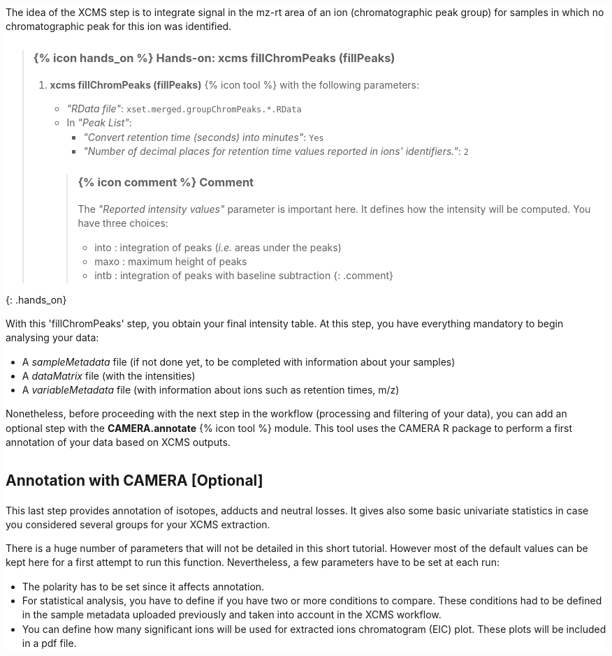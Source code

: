 The idea of the XCMS step is to integrate signal in the mz-rt area of an ion (chromatographic peak group) for samples in which no
chromatographic peak for this ion was identified.

> ### {% icon hands_on %} Hands-on: xcms fillChromPeaks (fillPeaks)
>
> 1. **xcms fillChromPeaks (fillPeaks)** {% icon tool %} with the following parameters:
>    - *"RData file"*: `xset.merged.groupChromPeaks.*.RData`
>    - In *"Peak List"*:
>        - *"Convert retention time (seconds) into minutes"*: `Yes`
>        - *"Number of decimal places for retention time values reported in ions' identifiers."*: `2`
>
>    > ### {% icon comment %} Comment
>    >
>    > The *"Reported intensity values"* parameter is important here. It defines how the intensity will be computed. You have three choices:
>    > - into : integration of peaks (*i.e.* areas under the peaks)
>    > - maxo : maximum height of peaks
>    > - intb : integration of peaks with baseline subtraction
>    {: .comment}
>
{: .hands_on}

With this 'fillChromPeaks' step, you obtain your final intensity table. At this step, you have everything mandatory to begin analysing
your data:
 - A *sampleMetadata* file (if not done yet, to be completed with information about your samples)
 - A *dataMatrix* file (with the intensities)
 - A *variableMetadata* file (with information about ions such as retention times, m/z)

Nonetheless, before proceeding with the next step in the workflow (processing and filtering of your data), you can add an optional step with the
**CAMERA.annotate** {% icon tool %} module. This tool uses the CAMERA R package to perform a first annotation of your data based on XCMS outputs.


## Annotation with CAMERA [Optional]

This last step provides annotation of isotopes, adducts and neutral losses. It gives also some basic univariate statistics in case you
considered several groups for your XCMS extraction.

There is a huge number of parameters that will not be detailed in this short tutorial. However most of the default values can be kept here
for a first attempt to run this function. Nevertheless, a few parameters have to be set at each run:
 - The polarity has to be set since it affects annotation.
 - For statistical analysis, you have to define if you have two or more conditions to compare. These conditions had to be defined in the
 sample metadata uploaded previously and taken into account in the XCMS workflow.
 - You can define how many significant ions will be used for extracted ions chromatogram (EIC) plot. These plots will be included in a pdf file.
